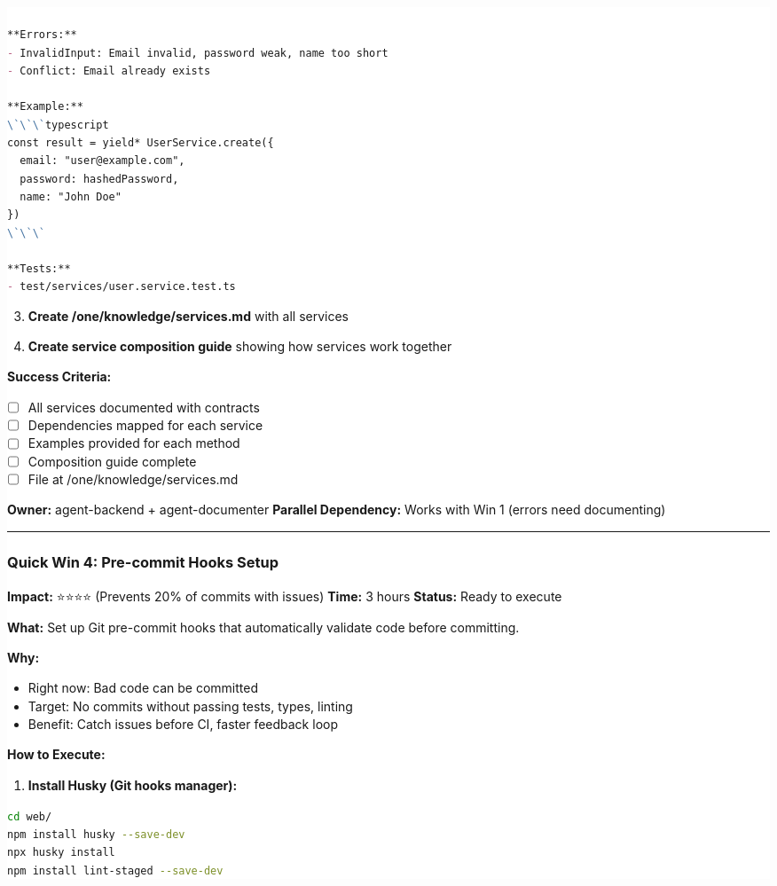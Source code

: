 ```markdown

**Errors:**
- InvalidInput: Email invalid, password weak, name too short
- Conflict: Email already exists

**Example:**
\`\`\`typescript
const result = yield* UserService.create({
  email: "user@example.com",
  password: hashedPassword,
  name: "John Doe"
})
\`\`\`

**Tests:**
- test/services/user.service.test.ts
```

3. **Create /one/knowledge/services.md** with all services

4. **Create service composition guide** showing how services work together

**Success Criteria:**
- [ ] All services documented with contracts
- [ ] Dependencies mapped for each service
- [ ] Examples provided for each method
- [ ] Composition guide complete
- [ ] File at /one/knowledge/services.md

**Owner:** agent-backend + agent-documenter
**Parallel Dependency:** Works with Win 1 (errors need documenting)

---

### Quick Win 4: Pre-commit Hooks Setup
**Impact:** ⭐⭐⭐⭐ (Prevents 20% of commits with issues)
**Time:** 3 hours
**Status:** Ready to execute

**What:**
Set up Git pre-commit hooks that automatically validate code before committing.

**Why:**
- Right now: Bad code can be committed
- Target: No commits without passing tests, types, linting
- Benefit: Catch issues before CI, faster feedback loop

**How to Execute:**

1. **Install Husky (Git hooks manager):**
```bash
cd web/
npm install husky --save-dev
npx husky install
npm install lint-staged --save-dev
```
